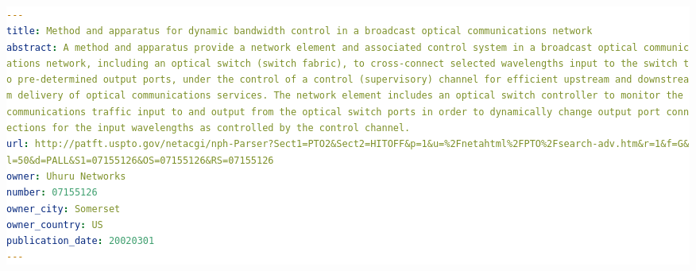 ```yaml
---
title: Method and apparatus for dynamic bandwidth control in a broadcast optical communications network
abstract: A method and apparatus provide a network element and associated control system in a broadcast optical communications network, including an optical switch (switch fabric), to cross-connect selected wavelengths input to the switch to pre-determined output ports, under the control of a control (supervisory) channel for efficient upstream and downstream delivery of optical communications services. The network element includes an optical switch controller to monitor the communications traffic input to and output from the optical switch ports in order to dynamically change output port connections for the input wavelengths as controlled by the control channel.
url: http://patft.uspto.gov/netacgi/nph-Parser?Sect1=PTO2&Sect2=HITOFF&p=1&u=%2Fnetahtml%2FPTO%2Fsearch-adv.htm&r=1&f=G&l=50&d=PALL&S1=07155126&OS=07155126&RS=07155126
owner: Uhuru Networks
number: 07155126
owner_city: Somerset
owner_country: US
publication_date: 20020301
---
```

